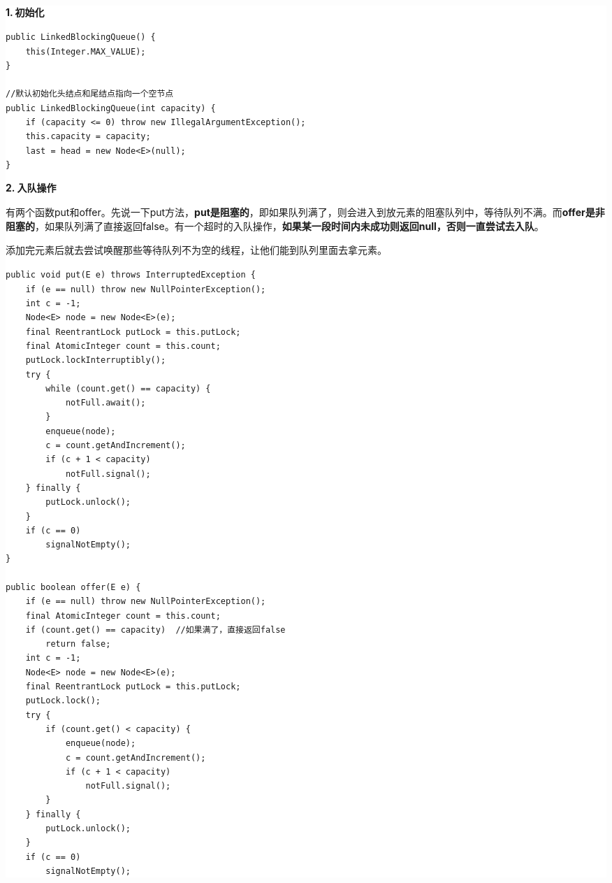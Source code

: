 **1. 初始化**

```
public LinkedBlockingQueue() {
    this(Integer.MAX_VALUE);
}

//默认初始化头结点和尾结点指向一个空节点
public LinkedBlockingQueue(int capacity) {
    if (capacity <= 0) throw new IllegalArgumentException();
    this.capacity = capacity;
    last = head = new Node<E>(null); 
}
```

**2. 入队操作**

有两个函数put和offer。先说一下put方法，**put是阻塞的**，即如果队列满了，则会进入到放元素的阻塞队列中，等待队列不满。而**offer是非阻塞的**，如果队列满了直接返回false。有一个超时的入队操作，**如果某一段时间内未成功则返回null，否则一直尝试去入队**。

添加完元素后就去尝试唤醒那些等待队列不为空的线程，让他们能到队列里面去拿元素。

```
public void put(E e) throws InterruptedException {
    if (e == null) throw new NullPointerException();
    int c = -1;
    Node<E> node = new Node<E>(e);
    final ReentrantLock putLock = this.putLock;
    final AtomicInteger count = this.count;
    putLock.lockInterruptibly();
    try {
        while (count.get() == capacity) {
            notFull.await();
        }
        enqueue(node);
        c = count.getAndIncrement();
        if (c + 1 < capacity)
            notFull.signal();
    } finally {
        putLock.unlock();
    }
    if (c == 0)
        signalNotEmpty();
}

public boolean offer(E e) {
    if (e == null) throw new NullPointerException();
    final AtomicInteger count = this.count;
    if (count.get() == capacity)  //如果满了，直接返回false
        return false;
    int c = -1;
    Node<E> node = new Node<E>(e);
    final ReentrantLock putLock = this.putLock;
    putLock.lock();
    try {
        if (count.get() < capacity) {
            enqueue(node);
            c = count.getAndIncrement();
            if (c + 1 < capacity)
                notFull.signal();
        }
    } finally {
        putLock.unlock();
    }
    if (c == 0)
        signalNotEmpty();
```